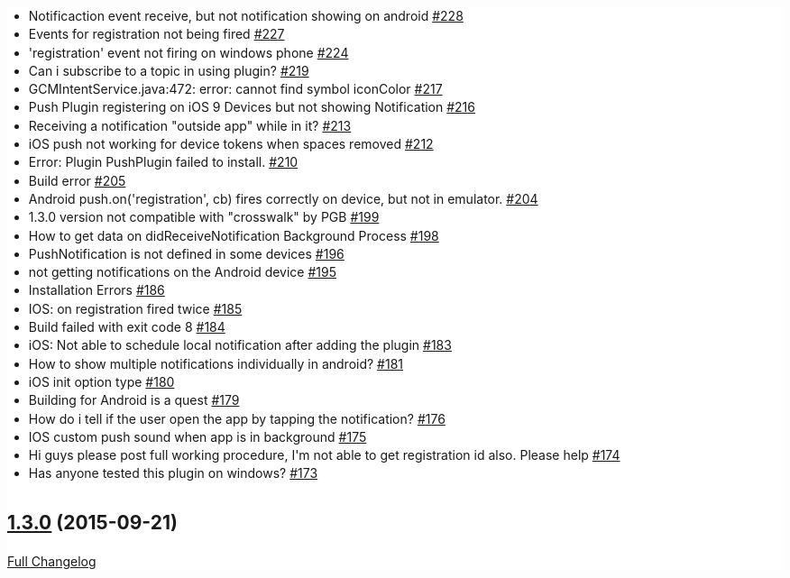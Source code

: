- Notificaction event receive, but not notification showing on android [\#228](https://github.com/phonegap/phonegap-plugin-push/issues/228)
- Events for registration not being fired [\#227](https://github.com/phonegap/phonegap-plugin-push/issues/227)
- 'registration' event not firing on windows phone [\#224](https://github.com/phonegap/phonegap-plugin-push/issues/224)
- Can i subscribe to a topic in using plugin? [\#219](https://github.com/phonegap/phonegap-plugin-push/issues/219)
- GCMIntentService.java:472: error: cannot find symbol iconColor [\#217](https://github.com/phonegap/phonegap-plugin-push/issues/217)
- Push Plugin registering on iOS 9 Devices but not showing Notification [\#216](https://github.com/phonegap/phonegap-plugin-push/issues/216)
- Receiving a notification "outside app" while in it? [\#213](https://github.com/phonegap/phonegap-plugin-push/issues/213)
- iOS push not working for device tokens when spaces removed [\#212](https://github.com/phonegap/phonegap-plugin-push/issues/212)
- Error: Plugin PushPlugin failed to install. [\#210](https://github.com/phonegap/phonegap-plugin-push/issues/210)
- Build error [\#205](https://github.com/phonegap/phonegap-plugin-push/issues/205)
- Android push.on\('registration', cb\) fires correctly on device, but not in emulator. [\#204](https://github.com/phonegap/phonegap-plugin-push/issues/204)
- 1.3.0 version not compatible with "crosswalk" by PGB [\#199](https://github.com/phonegap/phonegap-plugin-push/issues/199)
- How to get data on didReceiveNotification Background Process  [\#198](https://github.com/phonegap/phonegap-plugin-push/issues/198)
- PushNotification is not defined in some devices [\#196](https://github.com/phonegap/phonegap-plugin-push/issues/196)
- not getting notifications on the Android device [\#195](https://github.com/phonegap/phonegap-plugin-push/issues/195)
- Installation Errors [\#186](https://github.com/phonegap/phonegap-plugin-push/issues/186)
- IOS: on registration fired twice [\#185](https://github.com/phonegap/phonegap-plugin-push/issues/185)
- Build failed with exit code 8 [\#184](https://github.com/phonegap/phonegap-plugin-push/issues/184)
- iOS: Not able to schedule local notification after adding the plugin [\#183](https://github.com/phonegap/phonegap-plugin-push/issues/183)
- How to show multiple notifications individually in android? [\#181](https://github.com/phonegap/phonegap-plugin-push/issues/181)
- iOS init option type [\#180](https://github.com/phonegap/phonegap-plugin-push/issues/180)
- Building for Android is a quest [\#179](https://github.com/phonegap/phonegap-plugin-push/issues/179)
- How do i tell if the user open the app by tapping the notification? [\#176](https://github.com/phonegap/phonegap-plugin-push/issues/176)
- IOS custom push sound when app is in background [\#175](https://github.com/phonegap/phonegap-plugin-push/issues/175)
- Hi guys please post full working procedure, I'm not able to get registration id also. Please help [\#174](https://github.com/phonegap/phonegap-plugin-push/issues/174)
- Has anyone tested this plugin on windows? [\#173](https://github.com/phonegap/phonegap-plugin-push/issues/173)

## [1.3.0](https://github.com/phonegap/phonegap-plugin-push/tree/1.3.0) (2015-09-21)
[Full Changelog](https://github.com/phonegap/phonegap-plugin-push/compare/1.2.3...1.3.0)
